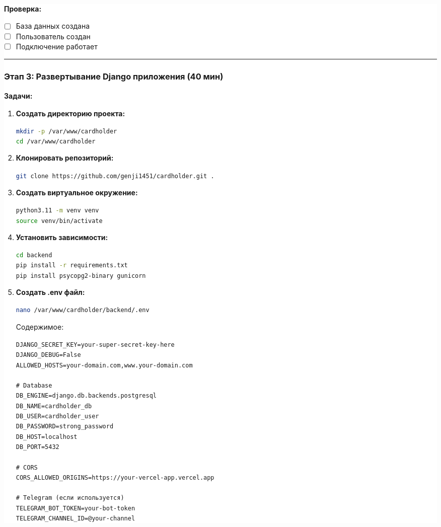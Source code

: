 **Проверка:**
- [ ] База данных создана
- [ ] Пользователь создан
- [ ] Подключение работает

---

### Этап 3: Развертывание Django приложения (40 мин)

**Задачи:**

1. **Создать директорию проекта:**
   ```bash
   mkdir -p /var/www/cardholder
   cd /var/www/cardholder
   ```

2. **Клонировать репозиторий:**
   ```bash
   git clone https://github.com/genji1451/cardholder.git .
   ```

3. **Создать виртуальное окружение:**
   ```bash
   python3.11 -m venv venv
   source venv/bin/activate
   ```

4. **Установить зависимости:**
   ```bash
   cd backend
   pip install -r requirements.txt
   pip install psycopg2-binary gunicorn
   ```

5. **Создать .env файл:**
   ```bash
   nano /var/www/cardholder/backend/.env
   ```
   
   Содержимое:
   ```env
   DJANGO_SECRET_KEY=your-super-secret-key-here
   DJANGO_DEBUG=False
   ALLOWED_HOSTS=your-domain.com,www.your-domain.com
   
   # Database
   DB_ENGINE=django.db.backends.postgresql
   DB_NAME=cardholder_db
   DB_USER=cardholder_user
   DB_PASSWORD=strong_password
   DB_HOST=localhost
   DB_PORT=5432
   
   # CORS
   CORS_ALLOWED_ORIGINS=https://your-vercel-app.vercel.app
   
   # Telegram (если используется)
   TELEGRAM_BOT_TOKEN=your-bot-token
   TELEGRAM_CHANNEL_ID=@your-channel
   ```
